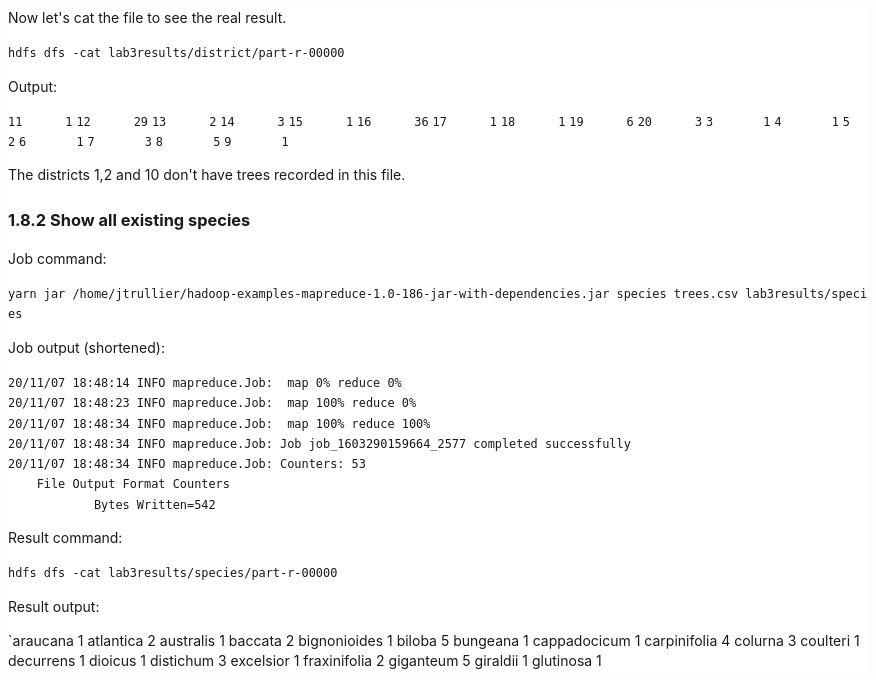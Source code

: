 Now let's cat the file to see the real result.

`hdfs dfs -cat lab3results/district/part-r-00000`

Output:

`11      1`
`12      29`
`13      2`
`14      3`
`15      1`
`16      36`
`17      1`
`18      1`
`19      6`
`20      3`
`3       1`
`4       1`
`5       2`
`6       1`
`7       3`
`8       5`
`9       1`

The districts 1,2 and 10 don't have trees recorded in this file.



### 1.8.2 Show all existing species

Job command:

`yarn jar /home/jtrullier/hadoop-examples-mapreduce-1.0-186-jar-with-dependencies.jar species trees.csv lab3results/species`

Job output (shortened):

    20/11/07 18:48:14 INFO mapreduce.Job:  map 0% reduce 0%
    20/11/07 18:48:23 INFO mapreduce.Job:  map 100% reduce 0%
    20/11/07 18:48:34 INFO mapreduce.Job:  map 100% reduce 100%
    20/11/07 18:48:34 INFO mapreduce.Job: Job job_1603290159664_2577 completed successfully
    20/11/07 18:48:34 INFO mapreduce.Job: Counters: 53
        File Output Format Counters
                Bytes Written=542
Result command:

`hdfs dfs -cat lab3results/species/part-r-00000`

Result output:

`araucana        1
atlantica       2
australis       1
baccata 2
bignonioides    1
biloba  5
bungeana        1
cappadocicum    1
carpinifolia    4
colurna 3
coulteri        1
decurrens       1
dioicus 1
distichum       3
excelsior       1
fraxinifolia    2
giganteum       5
giraldii        1
glutinosa       1